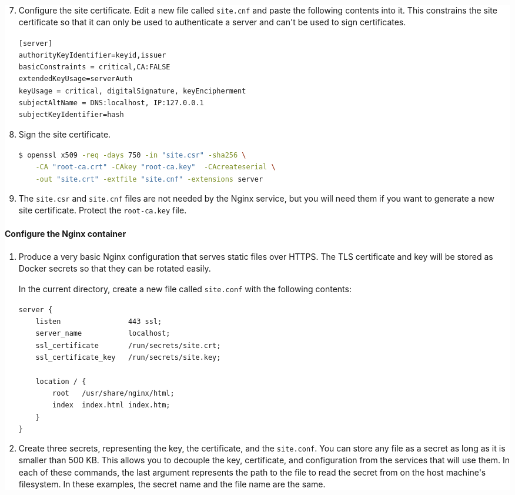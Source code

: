 7.  Configure the site certificate. Edit a new file  called `site.cnf` and
    paste the following contents into it. This constrains the site
    certificate so that it can only be used to authenticate a server and
    can't be used to sign certificates.

    ```none
    [server]
    authorityKeyIdentifier=keyid,issuer
    basicConstraints = critical,CA:FALSE
    extendedKeyUsage=serverAuth
    keyUsage = critical, digitalSignature, keyEncipherment
    subjectAltName = DNS:localhost, IP:127.0.0.1
    subjectKeyIdentifier=hash
    ```

8.  Sign the site certificate.

    ```bash
    $ openssl x509 -req -days 750 -in "site.csr" -sha256 \
        -CA "root-ca.crt" -CAkey "root-ca.key"  -CAcreateserial \
        -out "site.crt" -extfile "site.cnf" -extensions server
    ```

9.  The `site.csr` and `site.cnf` files are not needed by the Nginx service, but
    you will need them if you want to generate a new site certificate. Protect
    the `root-ca.key` file.

#### Configure the Nginx container

1.  Produce a very basic Nginx configuration that serves static files over HTTPS.
    The TLS certificate and key will be stored as Docker secrets so that they
    can be rotated easily.

    In the current directory, create a new file called `site.conf` with the
    following contents:

    ```none
    server {
        listen                443 ssl;
        server_name           localhost;
        ssl_certificate       /run/secrets/site.crt;
        ssl_certificate_key   /run/secrets/site.key;

        location / {
            root   /usr/share/nginx/html;
            index  index.html index.htm;
        }
    }
    ```

2.  Create three secrets, representing the key, the certificate, and the
    `site.conf`. You can store any file as a secret as long as it is smaller
    than 500 KB. This allows you to decouple the key, certificate, and
    configuration from the services that will use them. In each of these
    commands, the last argument represents the path to the file to read the
    secret from on the host machine's filesystem. In these examples, the secret
    name and the file name are the same.
